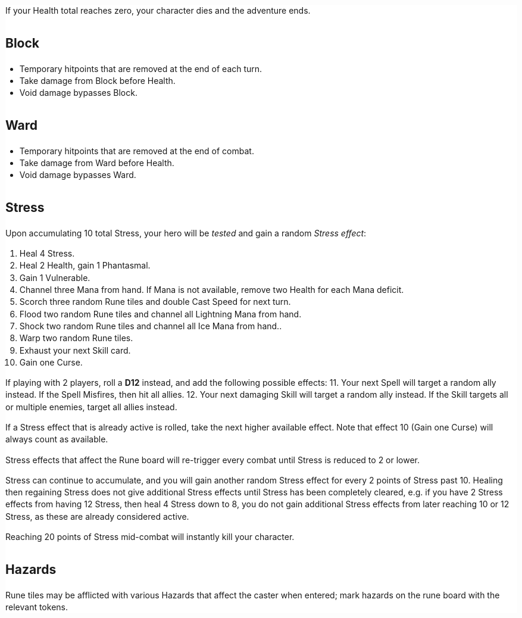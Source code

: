 
If your Health total reaches zero, your character dies and the adventure ends.

## Block
- Temporary hitpoints that are removed at the end of each turn.
- Take damage from Block before Health.
- Void damage bypasses Block.

## Ward
- Temporary hitpoints that are removed at the end of combat.
- Take damage from Ward before Health.
- Void damage bypasses Ward.


## Stress

Upon accumulating 10 total Stress, your hero will be *tested* and gain a random *Stress effect*:
1.  Heal 4 Stress.
2.  Heal 2 Health, gain 1 Phantasmal.
3.  Gain 1 Vulnerable.
4.  Channel three Mana from hand. If Mana is not available, remove two Health for each  Mana deficit.
5.  Scorch three random Rune tiles and double Cast Speed for next turn.
6.  Flood two random Rune tiles and channel all Lightning Mana from hand.
7.  Shock two random Rune tiles and channel all Ice Mana from hand..
8.  Warp two random Rune tiles.
9.  Exhaust your next Skill card.
10. Gain one Curse.

If playing with 2 players, roll a **D12** instead, and add the following possible effects:
11. Your next Spell will target a random ally instead. If the Spell Misfires, then hit all allies.
12. Your next damaging Skill will target a random ally instead. If the Skill targets all or multiple enemies, target all allies instead.

If a Stress effect that is already active is rolled, take the next higher available effect. Note that effect 10 (Gain one Curse) will always count as available.

Stress effects that affect the Rune board will re-trigger every combat until Stress is reduced to 2 or lower.

Stress can continue to accumulate, and you will gain another random Stress effect for every 2 points of Stress past 10. Healing then regaining Stress does not give additional Stress effects until Stress has been completely cleared, e.g. if you have 2 Stress effects from having 12 Stress, then heal 4 Stress down to 8, you do not gain additional Stress effects from later reaching 10 or 12 Stress, as these are already considered active.

Reaching 20 points of Stress mid-combat will instantly kill your character.




## Hazards

Rune tiles may be afflicted with various Hazards that affect the caster when entered; mark hazards on the rune board with the relevant tokens.
